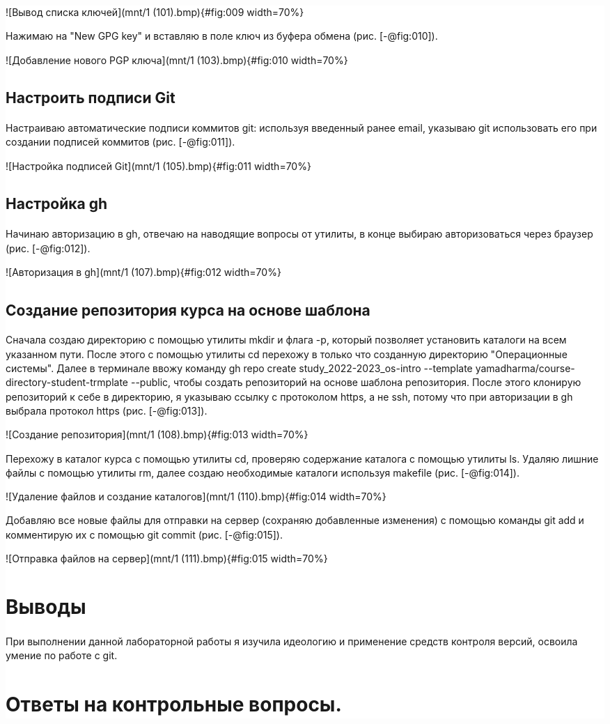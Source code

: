 ![Вывод списка ключей](mnt/1 (101).bmp){#fig:009 width=70%}	

Нажимаю на "New GPG key" и вставляю в поле ключ из буфера обмена (рис. [-@fig:010]).

![Добавление нового PGP ключа](mnt/1 (103).bmp){#fig:010 width=70%}

## Настроить подписи Git

Настраиваю автоматические подписи коммитов git: используя введенный ранее email, указываю git использовать его при создании подписей коммитов (рис. [-@fig:011]).

![Настройка подписей Git](mnt/1 (105).bmp){#fig:011 width=70%}

## Настройка gh

Начинаю авторизацию в gh, отвечаю на наводящие вопросы от утилиты, в конце выбираю авторизоваться через браузер (рис. [-@fig:012]).

![Авторизация в gh](mnt/1 (107).bmp){#fig:012 width=70%}

## Создание репозитория курса на основе шаблона

Сначала создаю директорию с помощью утилиты mkdir и флага -p, который позволяет установить каталоги на всем указанном пути. После этого с помощью утилиты cd перехожу в только что созданную директорию "Операционные системы".
Далее в терминале ввожу команду gh repo create study_2022-2023_os-intro --template yamadharma/course-directory-student-trmplate --public, чтобы создать репозиторий на основе шаблона репозитория. После этого клонирую репозиторий к себе в 
директорию, я указываю ссылку с протоколом https, а не ssh, потому что при авторизации в gh выбрала протокол https (рис. [-@fig:013]). 

![Создание репозитория](mnt/1 (108).bmp){#fig:013 width=70%}

Перехожу в каталог курса с помощью утилиты cd, проверяю содержание каталога с помощью утилиты ls. Удаляю лишние файлы с помощью утилиты rm, далее создаю необходимые каталоги используя makefile (рис. [-@fig:014]).

![Удаление файлов и создание каталогов](mnt/1 (110).bmp){#fig:014 width=70%}

Добавляю все новые файлы для отправки на сервер (сохраняю добавленные изменения) с помощью команды git add и комментирую их с помощью git commit (рис. [-@fig:015]).

![Отправка файлов на сервер](mnt/1 (111).bmp){#fig:015 width=70%}

# Выводы

При выполнении данной лабораторной работы я изучила идеологию и применение средств контроля версий, освоила умение по работе с git.

# Ответы на контрольные вопросы.
